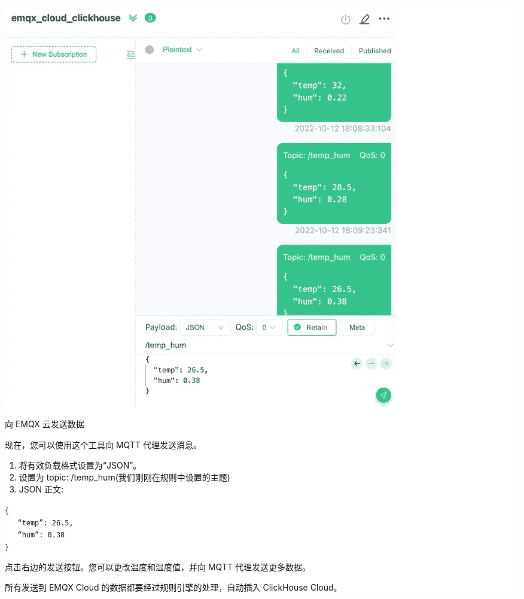 ![](img/d4660ff4ba8f621352a6b20da72ecece.png)

向 EMQX 云发送数据

现在，您可以使用这个工具向 MQTT 代理发送消息。

1.  将有效负载格式设置为“JSON”。
2.  设置为 topic: /temp_hum(我们刚刚在规则中设置的主题)
3.  JSON 正文:

```
{
   “temp”: 26.5,
   “hum”: 0.38
}
```

点击右边的发送按钮。您可以更改温度和湿度值，并向 MQTT 代理发送更多数据。

所有发送到 EMQX Cloud 的数据都要经过规则引擎的处理，自动插入 ClickHouse Cloud。
